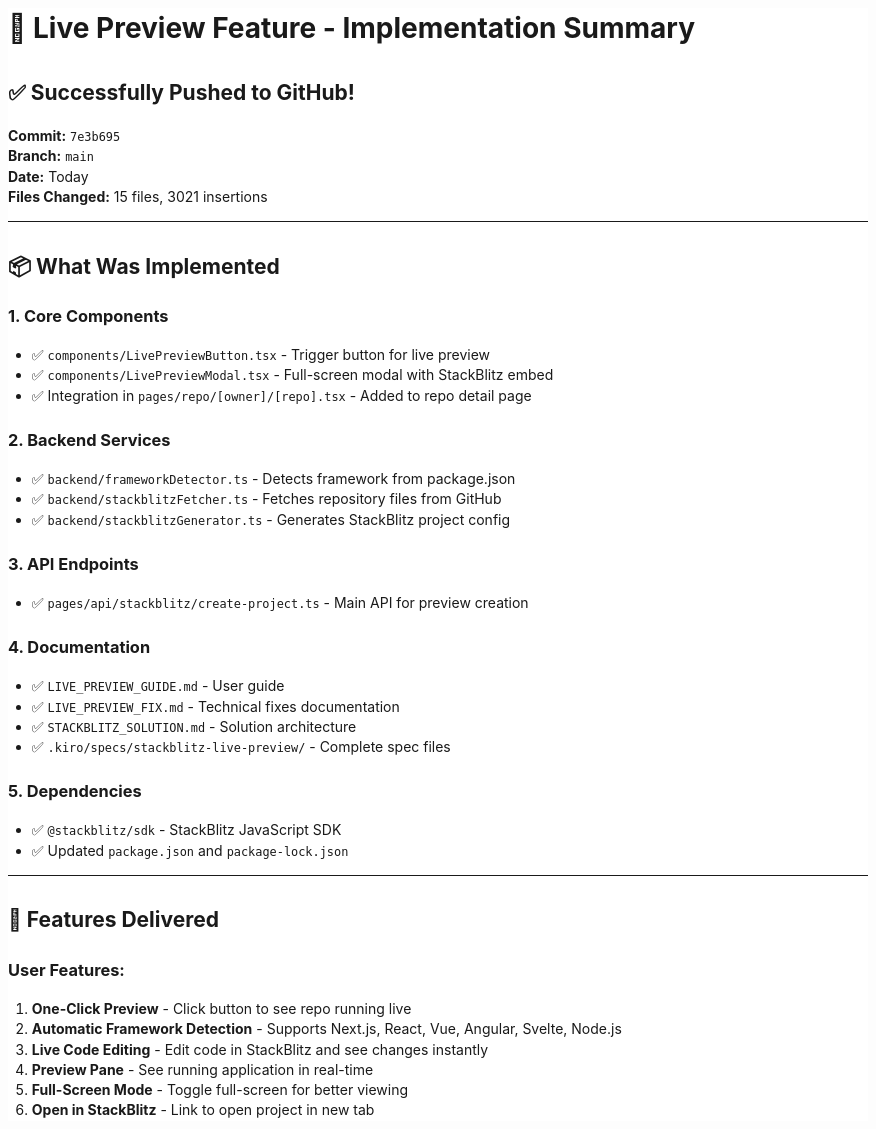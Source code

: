 # 🚀 Live Preview Feature - Implementation Summary

## ✅ Successfully Pushed to GitHub!

**Commit:** `7e3b695`  
**Branch:** `main`  
**Date:** Today  
**Files Changed:** 15 files, 3021 insertions

---

## 📦 What Was Implemented

### 1. Core Components
- ✅ `components/LivePreviewButton.tsx` - Trigger button for live preview
- ✅ `components/LivePreviewModal.tsx` - Full-screen modal with StackBlitz embed
- ✅ Integration in `pages/repo/[owner]/[repo].tsx` - Added to repo detail page

### 2. Backend Services
- ✅ `backend/frameworkDetector.ts` - Detects framework from package.json
- ✅ `backend/stackblitzFetcher.ts` - Fetches repository files from GitHub
- ✅ `backend/stackblitzGenerator.ts` - Generates StackBlitz project config

### 3. API Endpoints
- ✅ `pages/api/stackblitz/create-project.ts` - Main API for preview creation

### 4. Documentation
- ✅ `LIVE_PREVIEW_GUIDE.md` - User guide
- ✅ `LIVE_PREVIEW_FIX.md` - Technical fixes documentation
- ✅ `STACKBLITZ_SOLUTION.md` - Solution architecture
- ✅ `.kiro/specs/stackblitz-live-preview/` - Complete spec files

### 5. Dependencies
- ✅ `@stackblitz/sdk` - StackBlitz JavaScript SDK
- ✅ Updated `package.json` and `package-lock.json`

---

## 🎯 Features Delivered

### User Features:
1. **One-Click Preview** - Click button to see repo running live
2. **Automatic Framework Detection** - Supports Next.js, React, Vue, Angular, Svelte, Node.js
3. **Live Code Editing** - Edit code in StackBlitz and see changes instantly
4. **Preview Pane** - See running application in real-time
5. **Full-Screen Mode** - Toggle full-screen for better viewing
6. **Open in StackBlitz** - Link to open project in new tab
